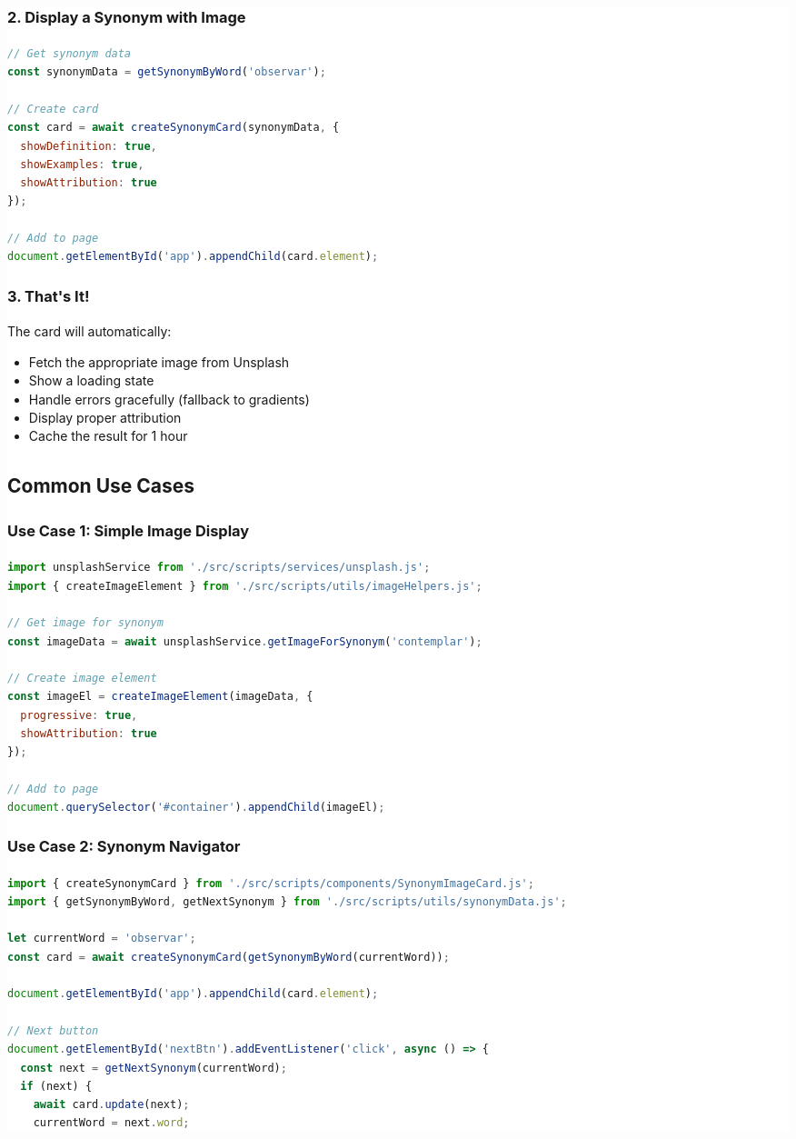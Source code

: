 ### 2. Display a Synonym with Image

```javascript
// Get synonym data
const synonymData = getSynonymByWord('observar');

// Create card
const card = await createSynonymCard(synonymData, {
  showDefinition: true,
  showExamples: true,
  showAttribution: true
});

// Add to page
document.getElementById('app').appendChild(card.element);
```

### 3. That's It!

The card will automatically:
- Fetch the appropriate image from Unsplash
- Show a loading state
- Handle errors gracefully (fallback to gradients)
- Display proper attribution
- Cache the result for 1 hour

## Common Use Cases

### Use Case 1: Simple Image Display

```javascript
import unsplashService from './src/scripts/services/unsplash.js';
import { createImageElement } from './src/scripts/utils/imageHelpers.js';

// Get image for synonym
const imageData = await unsplashService.getImageForSynonym('contemplar');

// Create image element
const imageEl = createImageElement(imageData, {
  progressive: true,
  showAttribution: true
});

// Add to page
document.querySelector('#container').appendChild(imageEl);
```

### Use Case 2: Synonym Navigator

```javascript
import { createSynonymCard } from './src/scripts/components/SynonymImageCard.js';
import { getSynonymByWord, getNextSynonym } from './src/scripts/utils/synonymData.js';

let currentWord = 'observar';
const card = await createSynonymCard(getSynonymByWord(currentWord));

document.getElementById('app').appendChild(card.element);

// Next button
document.getElementById('nextBtn').addEventListener('click', async () => {
  const next = getNextSynonym(currentWord);
  if (next) {
    await card.update(next);
    currentWord = next.word;
```